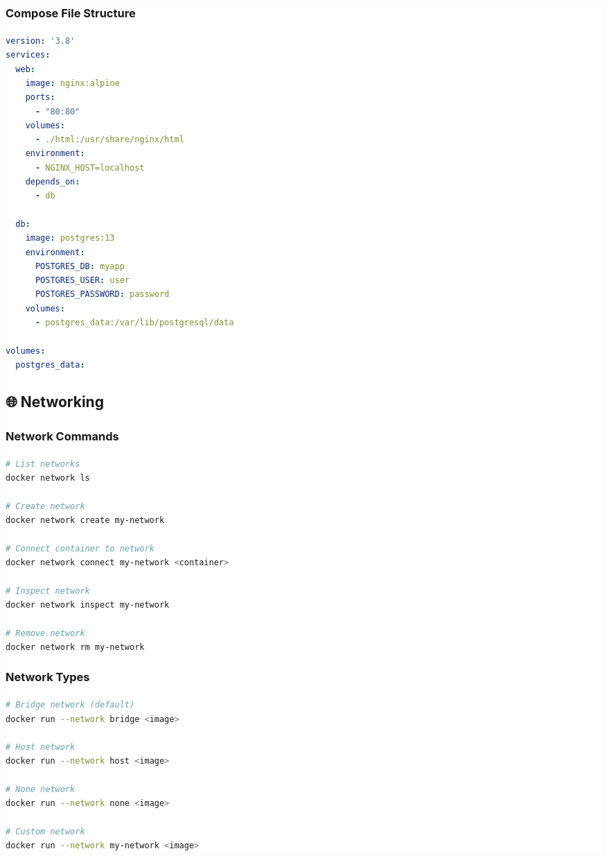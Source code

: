 ### Compose File Structure
```yaml
version: '3.8'
services:
  web:
    image: nginx:alpine
    ports:
      - "80:80"
    volumes:
      - ./html:/usr/share/nginx/html
    environment:
      - NGINX_HOST=localhost
    depends_on:
      - db
  
  db:
    image: postgres:13
    environment:
      POSTGRES_DB: myapp
      POSTGRES_USER: user
      POSTGRES_PASSWORD: password
    volumes:
      - postgres_data:/var/lib/postgresql/data

volumes:
  postgres_data:
```

## 🌐 Networking

### Network Commands
```bash
# List networks
docker network ls

# Create network
docker network create my-network

# Connect container to network
docker network connect my-network <container>

# Inspect network
docker network inspect my-network

# Remove network
docker network rm my-network
```

### Network Types
```bash
# Bridge network (default)
docker run --network bridge <image>

# Host network
docker run --network host <image>

# None network
docker run --network none <image>

# Custom network
docker run --network my-network <image>
```
